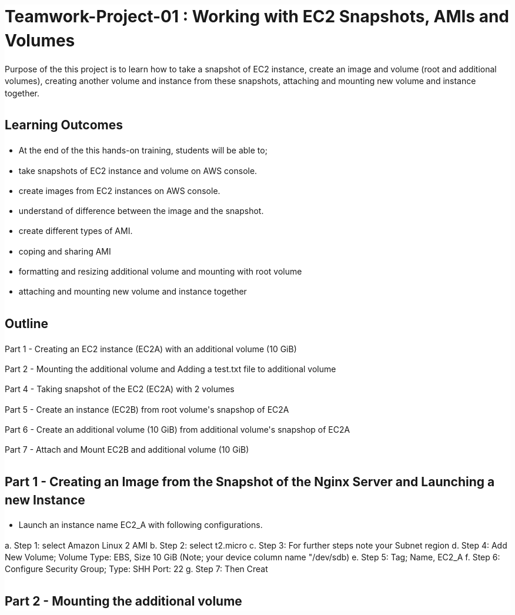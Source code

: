 # Teamwork-Project-01 : Working with EC2 Snapshots, AMIs and Volumes

Purpose of the this project is to learn how to take a snapshot of EC2 instance, create an image and volume (root and additional volumes), creating another volume and instance from these snapshots, attaching and mounting new volume and instance together.

## Learning Outcomes

- At the end of the this hands-on training, students will be able to;

- take snapshots of EC2 instance and volume on AWS console.

- create images from EC2 instances on AWS console.

- understand of difference between the image and the snapshot.

- create different types of AMI.

- coping and sharing AMI

- formatting and resizing additional volume and mounting with root volume 

- attaching and mounting new volume and instance together

## Outline

Part 1 - Creating an EC2 instance (EC2A) with an additional volume (10 GiB)

Part 2 - Mounting the additional volume and Adding a test.txt file to additional volume

Part 4 - Taking snapshot of the EC2 (EC2A) with 2 volumes

Part 5 - Create an instance (EC2B) from root volume's snapshop of EC2A

Part 6 - Create an additional volume (10 GiB) from additional volume's snapshop of EC2A

Part 7 - Attach and Mount EC2B and additional volume (10 GiB)

## Part 1 - Creating an Image from the Snapshot of the Nginx Server and Launching a new Instance

-  Launch an instance name EC2_A with following configurations.
 

  a. Step 1: select Amazon Linux 2 AMI
  b. Step 2: select t2.micro
  c. Step 3: For further steps note your Subnet region 
  d. Step 4: Add New Volume; Volume Type: EBS, Size 10 GiB (Note; your device column name "/dev/sdb)
  e. Step 5: Tag; Name, EC2_A
  f. Step 6: Configure Security Group; Type: SHH Port: 22
  g. Step 7: Then Creat


## Part 2 - Mounting the additional volume
